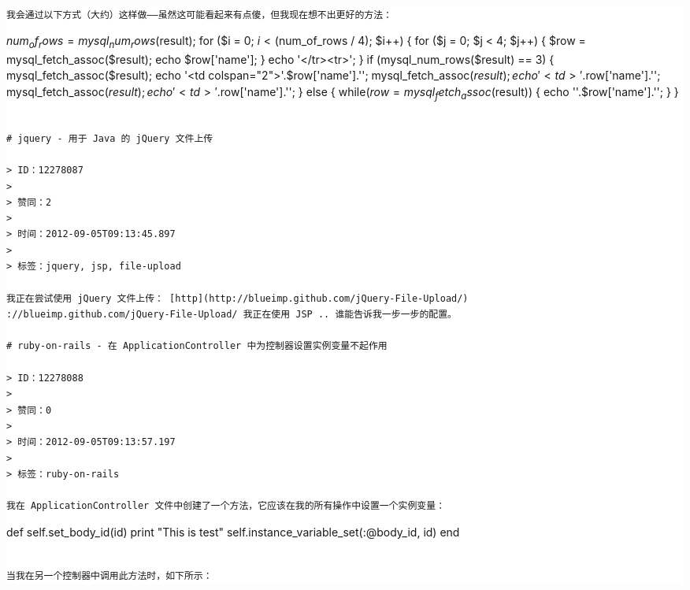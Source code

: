 ```
我会通过以下方式（大约）这样做——虽然这可能看起来有点傻，但我现在想不出更好的方法：

```
$num_of_rows = mysql_num_rows($result);
for ($i = 0; $i < ($num_of_rows / 4); $i++)
{
   for ($j = 0; $j < 4; $j++)
   {
      $row = mysql_fetch_assoc($result);
      echo $row['name'];
   }
   echo '</tr><tr>';
}
if (mysql_num_rows($result) == 3)
{
   mysql_fetch_assoc($result);
   echo '<td colspan="2">'.$row['name'].'</td>';
   mysql_fetch_assoc($result);
   echo '<td>'.$row['name'].'</td>';
   mysql_fetch_assoc($result);
   echo '<td>'.$row['name'].'</td>';
}
else
{
   while($row = mysql_fetch_assoc($result))
   {
      echo '<td colspan="'.(4 / mysql_num_rows($result)).'">'.$row['name'].'</td>';
   }
} 
```

# jquery - 用于 Java 的 jQuery 文件上传

> ID：12278087
> 
> 赞同：2
> 
> 时间：2012-09-05T09:13:45.897
> 
> 标签：jquery, jsp, file-upload

我正在尝试使用 jQuery 文件上传： [http](http://blueimp.github.com/jQuery-File-Upload/)
://blueimp.github.com/jQuery-File-Upload/ 我正在使用 JSP .. 谁能告诉我一步一步的配置。

# ruby-on-rails - 在 ApplicationController 中为控制器设置实例变量不起作用

> ID：12278088
> 
> 赞同：0
> 
> 时间：2012-09-05T09:13:57.197
> 
> 标签：ruby-on-rails

我在 ApplicationController 文件中创建了一个方法，它应该在我的所有操作中设置一个实例变量：

```
def self.set_body_id(id)
    print "This is test"
    self.instance_variable_set(:@body_id, id)
end 
```

当我在另一个控制器中调用此方法时，如下所示：
```